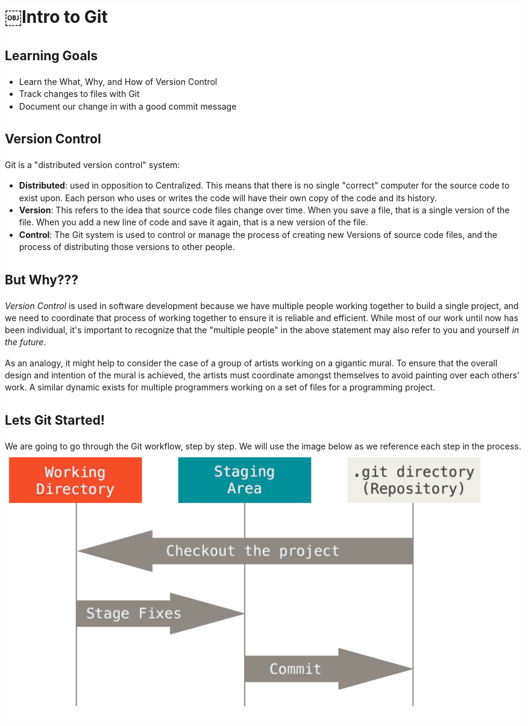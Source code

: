 # ￼Intro to Git
## Learning Goals
- Learn the What, Why, and How of Version Control
- Track changes to files with Git
- Document our change in with a good commit message

## Version Control
Git is a "distributed version control" system:

- **Distributed**: used in opposition to Centralized. This means that there is no single "correct" computer for the source code to exist upon. Each person who uses or writes the code will have their own copy of the code and its history.
- **Version**: This refers to the idea that source code files change over time. When you save a file, that is a single version of the file. When you add a new line of code and save it again, that is a new version of the file.
- **Control**: The Git system is used to control or manage the process of creating new Versions of source code files, and the process of distributing those versions to other people.

## But Why???
_Version Control_ is used in software development because we have multiple people working together to build a single project, and we need to coordinate that process of working together to ensure it is reliable and efficient. While most of our work until now has been individual, it's important to recognize that the "multiple people" in the above statement may also refer to you and yourself *in the future*.

As an analogy, it might help to consider the case of a group of artists working on a gigantic mural. To ensure that the overall design and intention of the mural is achieved, the artists must coordinate amongst themselves to avoid painting over each others' work. A similar dynamic exists for multiple programmers working on a set of files for a programming project.

## Lets Git Started!
We are going to go through the Git workflow, step by step. We will use the image below as we reference each step in the process.
[![Git Lifecycle](images/git-lifecycle.png)](https://git-scm.com/book/en/v2/Getting-Started-Git-Basics)
